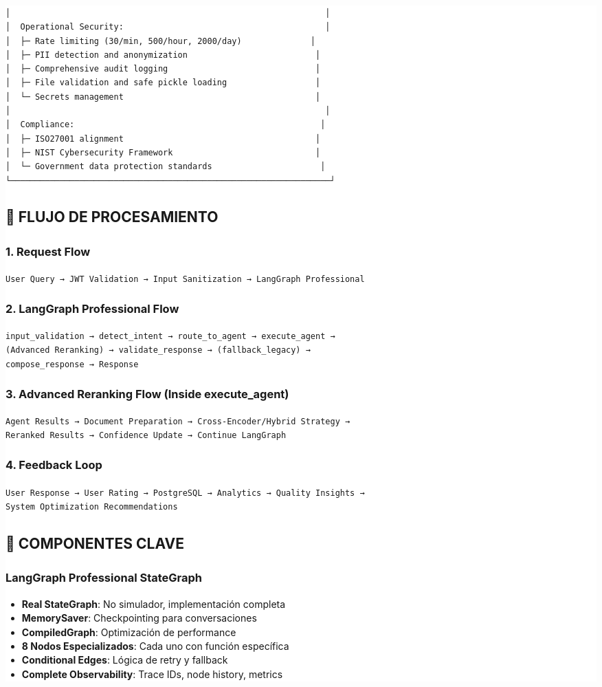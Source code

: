 ```
│                                                                │
│  Operational Security:                                         │
│  ├─ Rate limiting (30/min, 500/hour, 2000/day)              │
│  ├─ PII detection and anonymization                          │
│  ├─ Comprehensive audit logging                              │
│  ├─ File validation and safe pickle loading                  │
│  └─ Secrets management                                       │
│                                                                │
│  Compliance:                                                  │
│  ├─ ISO27001 alignment                                       │
│  ├─ NIST Cybersecurity Framework                             │
│  └─ Government data protection standards                      │
└─────────────────────────────────────────────────────────────────┘
```

## 🔄 FLUJO DE PROCESAMIENTO

### 1. Request Flow
```
User Query → JWT Validation → Input Sanitization → LangGraph Professional
```

### 2. LangGraph Professional Flow
```
input_validation → detect_intent → route_to_agent → execute_agent → 
(Advanced Reranking) → validate_response → (fallback_legacy) → 
compose_response → Response
```

### 3. Advanced Reranking Flow (Inside execute_agent)
```
Agent Results → Document Preparation → Cross-Encoder/Hybrid Strategy → 
Reranked Results → Confidence Update → Continue LangGraph
```

### 4. Feedback Loop
```
User Response → User Rating → PostgreSQL → Analytics → Quality Insights → 
System Optimization Recommendations
```

## 🎯 COMPONENTES CLAVE

### LangGraph Professional StateGraph
- **Real StateGraph**: No simulador, implementación completa
- **MemorySaver**: Checkpointing para conversaciones
- **CompiledGraph**: Optimización de performance
- **8 Nodos Especializados**: Cada uno con función específica
- **Conditional Edges**: Lógica de retry y fallback
- **Complete Observability**: Trace IDs, node history, metrics
